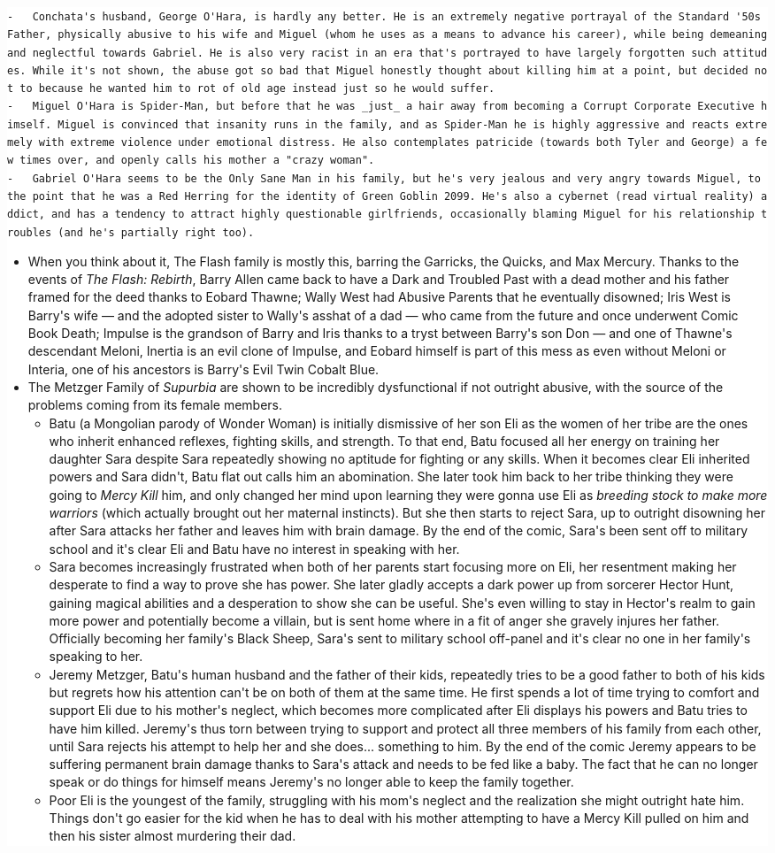     -   Conchata's husband, George O'Hara, is hardly any better. He is an extremely negative portrayal of the Standard '50s Father, physically abusive to his wife and Miguel (whom he uses as a means to advance his career), while being demeaning and neglectful towards Gabriel. He is also very racist in an era that's portrayed to have largely forgotten such attitudes. While it's not shown, the abuse got so bad that Miguel honestly thought about killing him at a point, but decided not to because he wanted him to rot of old age instead just so he would suffer.
    -   Miguel O'Hara is Spider-Man, but before that he was _just_ a hair away from becoming a Corrupt Corporate Executive himself. Miguel is convinced that insanity runs in the family, and as Spider-Man he is highly aggressive and reacts extremely with extreme violence under emotional distress. He also contemplates patricide (towards both Tyler and George) a few times over, and openly calls his mother a "crazy woman".
    -   Gabriel O'Hara seems to be the Only Sane Man in his family, but he's very jealous and very angry towards Miguel, to the point that he was a Red Herring for the identity of Green Goblin 2099. He's also a cybernet (read virtual reality) addict, and has a tendency to attract highly questionable girlfriends, occasionally blaming Miguel for his relationship troubles (and he's partially right too).
-   When you think about it, The Flash family is mostly this, barring the Garricks, the Quicks, and Max Mercury. Thanks to the events of _The Flash: Rebirth_, Barry Allen came back to have a Dark and Troubled Past with a dead mother and his father framed for the deed thanks to Eobard Thawne; Wally West had Abusive Parents that he eventually disowned; Iris West is Barry's wife — and the adopted sister to Wally's asshat of a dad — who came from the future and once underwent Comic Book Death; Impulse is the grandson of Barry and Iris thanks to a tryst between Barry's son Don — and one of Thawne's descendant Meloni, Inertia is an evil clone of Impulse, and Eobard himself is part of this mess as even without Meloni or Interia, one of his ancestors is Barry's Evil Twin Cobalt Blue.
-   The Metzger Family of _Supurbia_ are shown to be incredibly dysfunctional if not outright abusive, with the source of the problems coming from its female members.
    -   Batu (a Mongolian parody of Wonder Woman) is initially dismissive of her son Eli as the women of her tribe are the ones who inherit enhanced reflexes, fighting skills, and strength. To that end, Batu focused all her energy on training her daughter Sara despite Sara repeatedly showing no aptitude for fighting or any skills. When it becomes clear Eli inherited powers and Sara didn't, Batu flat out calls him an abomination. She later took him back to her tribe thinking they were going to _Mercy Kill_ him, and only changed her mind upon learning they were gonna use Eli as _breeding stock to make more warriors_ (which actually brought out her maternal instincts). But she then starts to reject Sara, up to outright disowning her after Sara attacks her father and leaves him with brain damage. By the end of the comic, Sara's been sent off to military school and it's clear Eli and Batu have no interest in speaking with her.
    -   Sara becomes increasingly frustrated when both of her parents start focusing more on Eli, her resentment making her desperate to find a way to prove she has power. She later gladly accepts a dark power up from sorcerer Hector Hunt, gaining magical abilities and a desperation to show she can be useful. She's even willing to stay in Hector's realm to gain more power and potentially become a villain, but is sent home where in a fit of anger she gravely injures her father. Officially becoming her family's Black Sheep, Sara's sent to military school off-panel and it's clear no one in her family's speaking to her.
    -   Jeremy Metzger, Batu's human husband and the father of their kids, repeatedly tries to be a good father to both of his kids but regrets how his attention can't be on both of them at the same time. He first spends a lot of time trying to comfort and support Eli due to his mother's neglect, which becomes more complicated after Eli displays his powers and Batu tries to have him killed. Jeremy's thus torn between trying to support and protect all three members of his family from each other, until Sara rejects his attempt to help her and she does... something to him. By the end of the comic Jeremy appears to be suffering permanent brain damage thanks to Sara's attack and needs to be fed like a baby. The fact that he can no longer speak or do things for himself means Jeremy's no longer able to keep the family together.
    -   Poor Eli is the youngest of the family, struggling with his mom's neglect and the realization she might outright hate him. Things don't go easier for the kid when he has to deal with his mother attempting to have a Mercy Kill pulled on him and then his sister almost murdering their dad.
